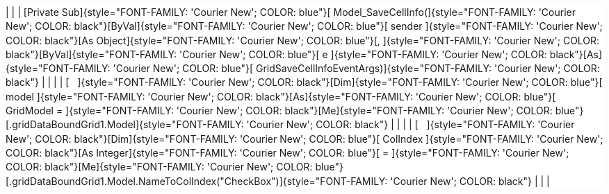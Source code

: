|                                                                                                                                                                                                                                                                                                                                                                                                                                                                                                                                                                                                                                                                                                                                                                                                                                                  |
| [Private Sub]{style="FONT-FAMILY: 'Courier New'; COLOR: blue"}[ Model_SaveCellInfo(]{style="FONT-FAMILY: 'Courier New'; COLOR: black"}[ByVal]{style="FONT-FAMILY: 'Courier New'; COLOR: blue"}[ sender ]{style="FONT-FAMILY: 'Courier New'; COLOR: black"}[As Object]{style="FONT-FAMILY: 'Courier New'; COLOR: blue"}[, ]{style="FONT-FAMILY: 'Courier New'; COLOR: black"}[ByVal]{style="FONT-FAMILY: 'Courier New'; COLOR: blue"}[ e ]{style="FONT-FAMILY: 'Courier New'; COLOR: black"}[As]{style="FONT-FAMILY: 'Courier New'; COLOR: blue"}[ GridSaveCellInfoEventArgs)]{style="FONT-FAMILY: 'Courier New'; COLOR: black"}                                                                                                                                                                                                                  |
|                                                                                                                                                                                                                                                                                                                                                                                                                                                                                                                                                                                                                                                                                                                                                                                                                                                  |
| [   ]{style="FONT-FAMILY: 'Courier New'; COLOR: black"}[Dim]{style="FONT-FAMILY: 'Courier New'; COLOR: blue"}[ model ]{style="FONT-FAMILY: 'Courier New'; COLOR: black"}[As]{style="FONT-FAMILY: 'Courier New'; COLOR: blue"}[ GridModel = ]{style="FONT-FAMILY: 'Courier New'; COLOR: black"}[Me]{style="FONT-FAMILY: 'Courier New'; COLOR: blue"}[.gridDataBoundGrid1.Model]{style="FONT-FAMILY: 'Courier New'; COLOR: black"}                                                                                                                                                                                                                                                                                                                                                                                                                 |
|                                                                                                                                                                                                                                                                                                                                                                                                                                                                                                                                                                                                                                                                                                                                                                                                                                                  |
| [   ]{style="FONT-FAMILY: 'Courier New'; COLOR: black"}[Dim]{style="FONT-FAMILY: 'Courier New'; COLOR: blue"}[ ColIndex ]{style="FONT-FAMILY: 'Courier New'; COLOR: black"}[As Integer]{style="FONT-FAMILY: 'Courier New'; COLOR: blue"}[ = ]{style="FONT-FAMILY: 'Courier New'; COLOR: black"}[Me]{style="FONT-FAMILY: 'Courier New'; COLOR: blue"}[.gridDataBoundGrid1.Model.NameToColIndex(\"CheckBox\")]{style="FONT-FAMILY: 'Courier New'; COLOR: black"}                                                                                                                                                                                                                                                                                                                                                                                   |
|                                                                                                                                                                                                                                                                                                                                                                                                                                                                                                                                                                                                                                                                                                                                                                                                                                                  |